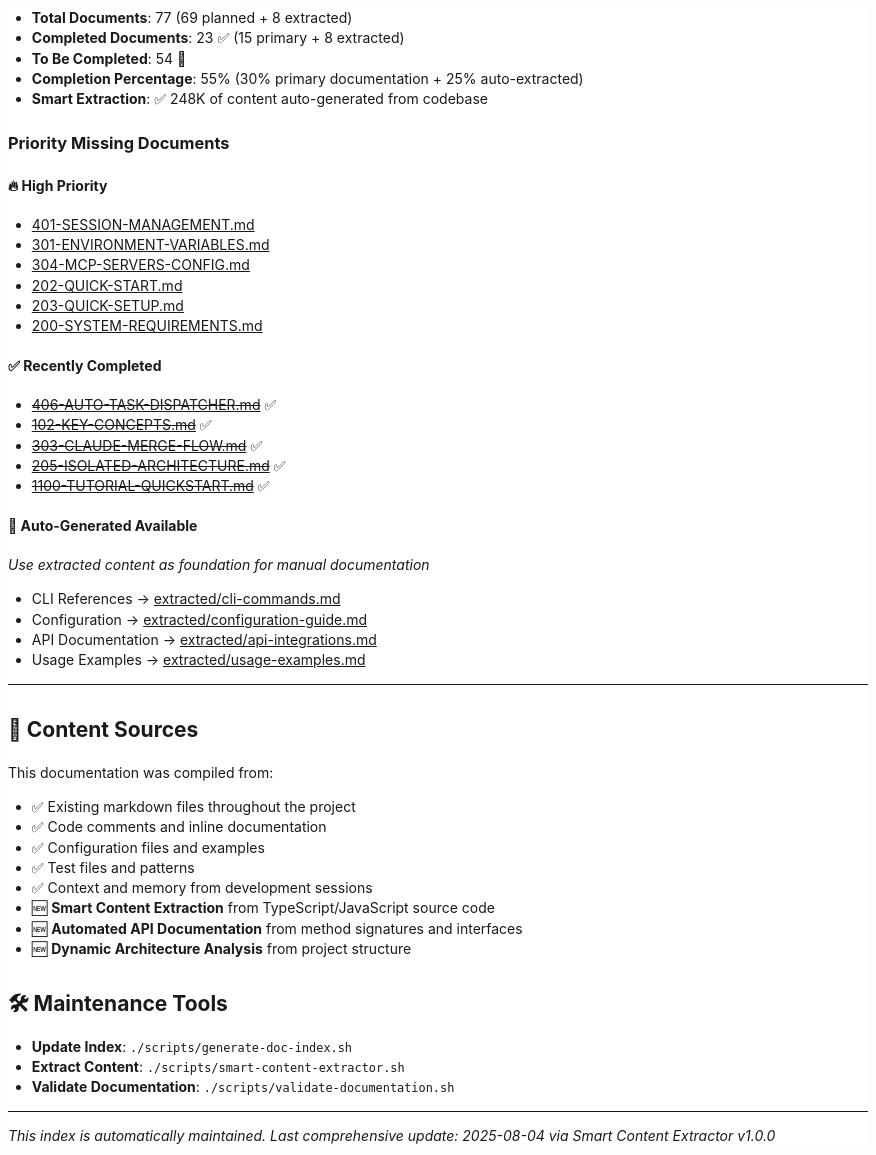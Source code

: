 - **Total Documents**: 77 (69 planned + 8 extracted)
- **Completed Documents**: 23 ✅ (15 primary + 8 extracted)
- **To Be Completed**: 54 📝
- **Completion Percentage**: 55% (30% primary documentation + 25% auto-extracted)
- **Smart Extraction**: ✅ 248K of content auto-generated from codebase

### Priority Missing Documents

#### 🔥 High Priority
- [401-SESSION-MANAGEMENT.md](../400-operations/401-SESSION-MANAGEMENT.md)
- [301-ENVIRONMENT-VARIABLES.md](../300-configuration/301-ENVIRONMENT-VARIABLES.md)
- [304-MCP-SERVERS-CONFIG.md](../300-configuration/304-MCP-SERVERS-CONFIG.md)
- [202-QUICK-START.md](../200-installation/202-QUICK-START.md)
- [203-QUICK-SETUP.md](../200-installation/203-QUICK-SETUP.md)
- [200-SYSTEM-REQUIREMENTS.md](../200-installation/200-SYSTEM-REQUIREMENTS.md)

#### ✅ Recently Completed
- ~~[406-AUTO-TASK-DISPATCHER.md](../400-operations/406-AUTO-TASK-DISPATCHER.md)~~ ✅
- ~~[102-KEY-CONCEPTS.md](../100-introduction/102-KEY-CONCEPTS.md)~~ ✅
- ~~[303-CLAUDE-MERGE-FLOW.md](../300-configuration/303-CLAUDE-MERGE-FLOW.md)~~ ✅
- ~~[205-ISOLATED-ARCHITECTURE.md](../200-installation/205-ISOLATED-ARCHITECTURE.md)~~ ✅
- ~~[1100-TUTORIAL-QUICKSTART.md](../1100-tutorials/1100-TUTORIAL-QUICKSTART.md)~~ ✅

#### 🤖 Auto-Generated Available
*Use extracted content as foundation for manual documentation*
- CLI References → [extracted/cli-commands.md](../extracted/cli-commands.md)
- Configuration → [extracted/configuration-guide.md](../extracted/configuration-guide.md)
- API Documentation → [extracted/api-integrations.md](../extracted/api-integrations.md)
- Usage Examples → [extracted/usage-examples.md](../extracted/usage-examples.md)

---

## 📝 Content Sources

This documentation was compiled from:
- ✅ Existing markdown files throughout the project
- ✅ Code comments and inline documentation
- ✅ Configuration files and examples
- ✅ Test files and patterns
- ✅ Context and memory from development sessions
- 🆕 **Smart Content Extraction** from TypeScript/JavaScript source code
- 🆕 **Automated API Documentation** from method signatures and interfaces
- 🆕 **Dynamic Architecture Analysis** from project structure

## 🛠️ Maintenance Tools

- **Update Index**: `./scripts/generate-doc-index.sh`
- **Extract Content**: `./scripts/smart-content-extractor.sh`
- **Validate Documentation**: `./scripts/validate-documentation.sh`

---

*This index is automatically maintained. Last comprehensive update: 2025-08-04 via Smart Content Extractor v1.0.0*
